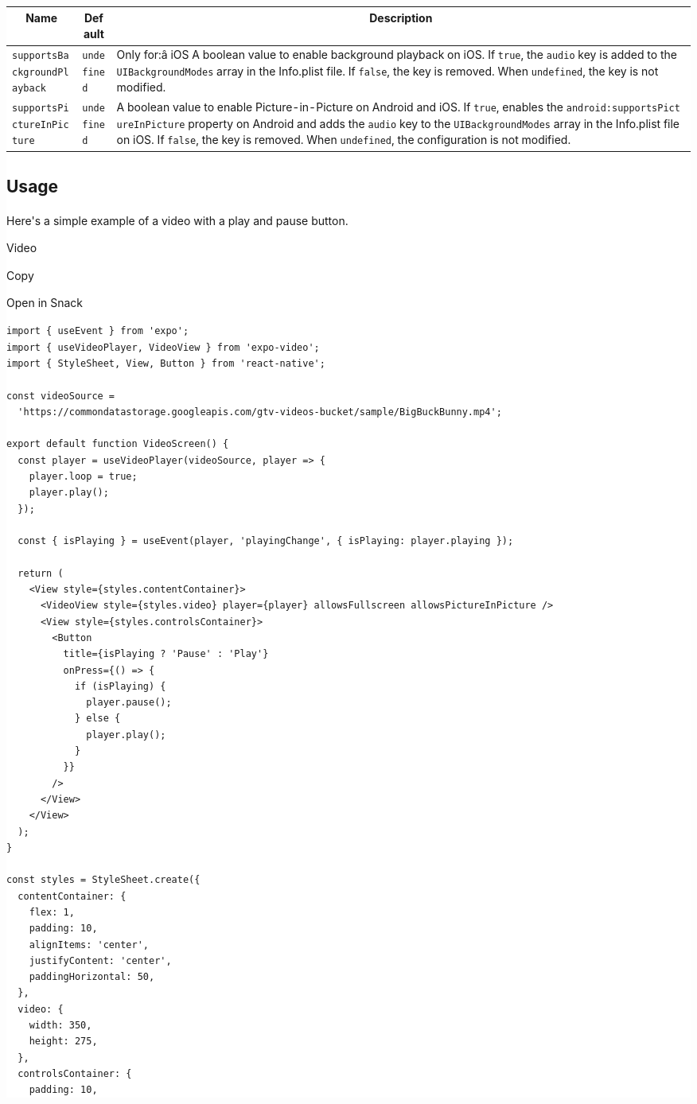 | Name | Default | Description |
| --- | --- | --- |
| `supportsBackgroundPlayback` | `undefined` | Only for:â iOS  A boolean value to enable background playback on iOS. If `true`, the `audio` key is added to the `UIBackgroundModes` array in the Info.plist file. If `false`, the key is removed. When `undefined`, the key is not modified. |
| `supportsPictureInPicture` | `undefined` | A boolean value to enable Picture-in-Picture on Android and iOS. If `true`, enables the `android:supportsPictureInPicture` property on Android and adds the `audio` key to the `UIBackgroundModes` array in the Info.plist file on iOS. If `false`, the key is removed. When `undefined`, the configuration is not modified. |

Usage
-----

Here's a simple example of a video with a play and pause button.

Video

Copy

Open in Snack

```
import { useEvent } from 'expo';
import { useVideoPlayer, VideoView } from 'expo-video';
import { StyleSheet, View, Button } from 'react-native';

const videoSource =
  'https://commondatastorage.googleapis.com/gtv-videos-bucket/sample/BigBuckBunny.mp4';

export default function VideoScreen() {
  const player = useVideoPlayer(videoSource, player => {
    player.loop = true;
    player.play();
  });

  const { isPlaying } = useEvent(player, 'playingChange', { isPlaying: player.playing });

  return (
    <View style={styles.contentContainer}>
      <VideoView style={styles.video} player={player} allowsFullscreen allowsPictureInPicture />
      <View style={styles.controlsContainer}>
        <Button
          title={isPlaying ? 'Pause' : 'Play'}
          onPress={() => {
            if (isPlaying) {
              player.pause();
            } else {
              player.play();
            }
          }}
        />
      </View>
    </View>
  );
}

const styles = StyleSheet.create({
  contentContainer: {
    flex: 1,
    padding: 10,
    alignItems: 'center',
    justifyContent: 'center',
    paddingHorizontal: 50,
  },
  video: {
    width: 350,
    height: 275,
  },
  controlsContainer: {
    padding: 10,
```